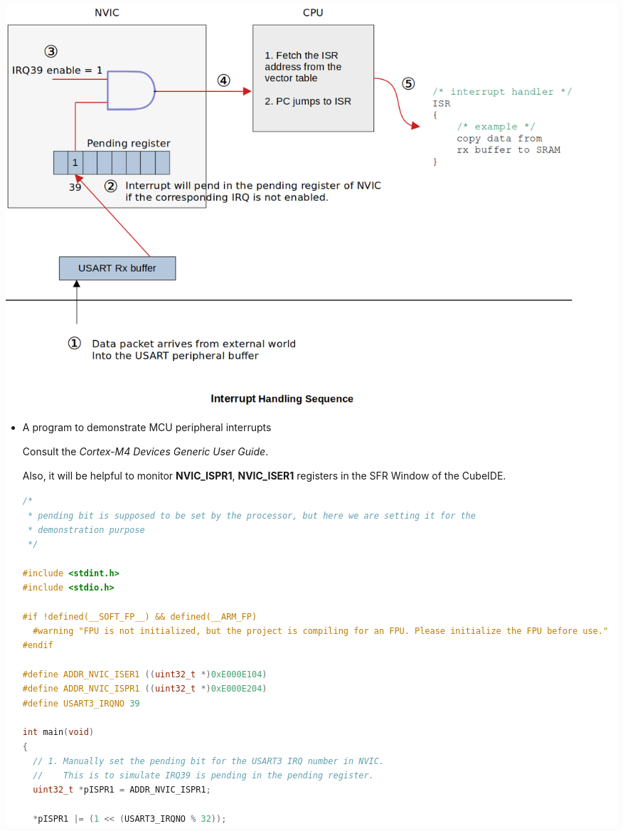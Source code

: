 <img src="./img/interrupt-handling-sequence.png" alt="interrupt-handling-sequence" width="800">



* A program to demonstrate MCU peripheral interrupts

  Consult the *Cortex-M4 Devices Generic User Guide*. 

  Also, it will be helpful to monitor **NVIC_ISPR1**, **NVIC_ISER1** registers in the SFR Window of the CubeIDE.

  ```c
  /* 
   * pending bit is supposed to be set by the processor, but here we are setting it for the 
   * demonstration purpose
   */
   
  #include <stdint.h>
  #include <stdio.h>
  
  #if !defined(__SOFT_FP__) && defined(__ARM_FP)
    #warning "FPU is not initialized, but the project is compiling for an FPU. Please initialize the FPU before use."
  #endif
  
  #define ADDR_NVIC_ISER1 ((uint32_t *)0xE000E104)
  #define ADDR_NVIC_ISPR1 ((uint32_t *)0xE000E204)
  #define USART3_IRQNO 39
  
  int main(void)
  {
  	// 1. Manually set the pending bit for the USART3 IRQ number in NVIC.
  	//    This is to simulate IRQ39 is pending in the pending register.
  	uint32_t *pISPR1 = ADDR_NVIC_ISPR1;
  
  	*pISPR1 |= (1 << (USART3_IRQNO % 32));
  ```